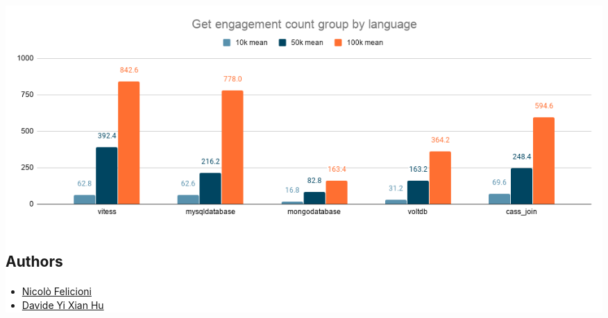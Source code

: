 <img src="doc/media/count_group.png" />
</p>

## Authors
* [Nicolò Felicioni](https://github.com/ciamir51)
* [Davide Yi Xian Hu](https://github.com/dragonbanana)
